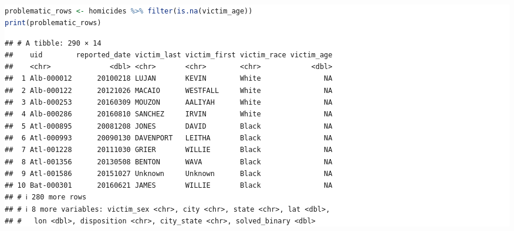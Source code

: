 ``` r
problematic_rows <- homicides %>% filter(is.na(victim_age))
print(problematic_rows)
```

    ## # A tibble: 290 × 14
    ##    uid        reported_date victim_last victim_first victim_race victim_age
    ##    <chr>              <dbl> <chr>       <chr>        <chr>            <dbl>
    ##  1 Alb-000012      20100218 LUJAN       KEVIN        White               NA
    ##  2 Alb-000122      20121026 MACAIO      WESTFALL     White               NA
    ##  3 Alb-000253      20160309 MOUZON      AALIYAH      White               NA
    ##  4 Alb-000286      20160810 SANCHEZ     IRVIN        White               NA
    ##  5 Atl-000895      20081208 JONES       DAVID        Black               NA
    ##  6 Atl-000993      20090130 DAVENPORT   LEITHA       Black               NA
    ##  7 Atl-001228      20111030 GRIER       WILLIE       Black               NA
    ##  8 Atl-001356      20130508 BENTON      WAVA         Black               NA
    ##  9 Atl-001586      20151027 Unknown     Unknown      Black               NA
    ## 10 Bat-000301      20160621 JAMES       WILLIE       Black               NA
    ## # ℹ 280 more rows
    ## # ℹ 8 more variables: victim_sex <chr>, city <chr>, state <chr>, lat <dbl>,
    ## #   lon <dbl>, disposition <chr>, city_state <chr>, solved_binary <dbl>
